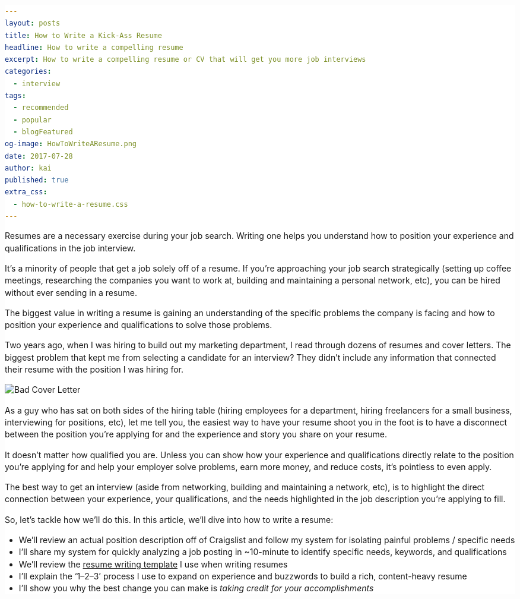 ```yaml
---
layout: posts
title: How to Write a Kick-Ass Resume
headline: How to write a compelling resume
excerpt: How to write a compelling resume or CV that will get you more job interviews
categories:
  - interview
tags:
  - recommended
  - popular
  - blogFeatured
og-image: HowToWriteAResume.png
date: 2017-07-28
author: kai
published: true
extra_css:
  - how-to-write-a-resume.css
---
```

Resumes are a necessary exercise during your job search. Writing one helps you understand how to position your experience and qualifications in the job interview.

It’s a minority of people that get a job solely off of a resume. If you’re approaching your job search strategically (setting up coffee meetings, researching the companies you want to work at, building and maintaining a personal network, etc), you can be hired without ever sending in a resume.

The biggest value in writing a resume is gaining an understanding of the specific problems the company is facing and how to position your experience and qualifications to solve those problems.

Two years ago, when I was hiring to build out my marketing department, I read through dozens of resumes and cover letters. The biggest problem that kept me from selecting a candidate for an interview? They didn’t include any information that connected their resume with the position I was hiring for.

<p class="resume-image"><img src="/images/how-to-write-a-resume/bad-cover-letter.png" alt="Bad Cover Letter"></p>

As a guy who has sat on both sides of the hiring table (hiring employees for a department, hiring freelancers for a small business, interviewing for positions, etc), let me tell you, the easiest way to have your resume shoot you in the foot is to have a disconnect between the position you’re applying for and the experience and story you share on your resume.

It doesn’t matter how qualified you are. Unless you can show how your experience and qualifications directly relate to the position you’re applying for and help your employer solve problems, earn more money, and reduce costs, it’s pointless to even apply.

The best way to get an interview (aside from networking, building and maintaining a network, etc), is to highlight the direct connection between your experience, your qualifications, and the needs highlighted in the job description you’re applying to fill.

So, let’s tackle how we’ll do this. In this article, we’ll dive into how to write a resume:

 - We’ll review an actual position description off of Craigslist and follow my system for isolating painful problems / specific needs
 - I’ll share my system for quickly analyzing a job posting in ~10-minute to identify specific needs, keywords, and qualifications
 - We’ll review the [resume writing template](https://docs.google.com/a/kaisdavis.com/document/d/1qKHa3lJ5GYF-Dd-68zTzTqJ-9mqglI8gHbYGd5U3ARk/edit) I use when writing resumes
 - I’ll explain the ‘1–2–3’ process I use to expand on experience and buzzwords to build a rich, content-heavy resume
 - I’ll show you why the best change you can make is _taking credit for your accomplishments_
